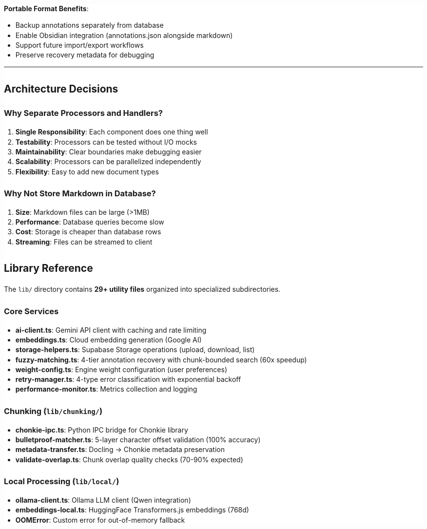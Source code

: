 **Portable Format Benefits**:
- Backup annotations separately from database
- Enable Obsidian integration (annotations.json alongside markdown)
- Support future import/export workflows
- Preserve recovery metadata for debugging

---

## Architecture Decisions

### Why Separate Processors and Handlers?

1. **Single Responsibility**: Each component does one thing well
2. **Testability**: Processors can be tested without I/O mocks
3. **Maintainability**: Clear boundaries make debugging easier
4. **Scalability**: Processors can be parallelized independently
5. **Flexibility**: Easy to add new document types

### Why Not Store Markdown in Database?

1. **Size**: Markdown files can be large (>1MB)
2. **Performance**: Database queries become slow
3. **Cost**: Storage is cheaper than database rows
4. **Streaming**: Files can be streamed to client

## Library Reference

The `lib/` directory contains **29+ utility files** organized into specialized subdirectories.

### Core Services

- **ai-client.ts**: Gemini API client with caching and rate limiting
- **embeddings.ts**: Cloud embedding generation (Google AI)
- **storage-helpers.ts**: Supabase Storage operations (upload, download, list)
- **fuzzy-matching.ts**: 4-tier annotation recovery with chunk-bounded search (60x speedup)
- **weight-config.ts**: Engine weight configuration (user preferences)
- **retry-manager.ts**: 4-type error classification with exponential backoff
- **performance-monitor.ts**: Metrics collection and logging

### Chunking (`lib/chunking/`)

- **chonkie-ipc.ts**: Python IPC bridge for Chonkie library
- **bulletproof-matcher.ts**: 5-layer character offset validation (100% accuracy)
- **metadata-transfer.ts**: Docling → Chonkie metadata preservation
- **validate-overlap.ts**: Chunk overlap quality checks (70-90% expected)

### Local Processing (`lib/local/`)

- **ollama-client.ts**: Ollama LLM client (Qwen integration)
- **embeddings-local.ts**: HuggingFace Transformers.js embeddings (768d)
- **OOMError**: Custom error for out-of-memory fallback
